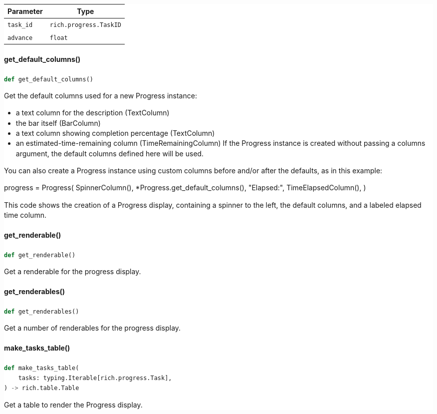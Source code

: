 

| Parameter | Type |
|-|-|
| `task_id` | `rich.progress.TaskID` |
| `advance` | `float` |

#### get_default_columns()

```python
def get_default_columns()
```
Get the default columns used for a new Progress instance:
- a text column for the description (TextColumn)
- the bar itself (BarColumn)
- a text column showing completion percentage (TextColumn)
- an estimated-time-remaining column (TimeRemainingColumn)
If the Progress instance is created without passing a columns argument,
the default columns defined here will be used.

You can also create a Progress instance using custom columns before
and/or after the defaults, as in this example:

progress = Progress(
SpinnerColumn(),
*Progress.get_default_columns(),
"Elapsed:",
TimeElapsedColumn(),
)

This code shows the creation of a Progress display, containing
a spinner to the left, the default columns, and a labeled elapsed
time column.


#### get_renderable()

```python
def get_renderable()
```
Get a renderable for the progress display.


#### get_renderables()

```python
def get_renderables()
```
Get a number of renderables for the progress display.


#### make_tasks_table()

```python
def make_tasks_table(
    tasks: typing.Iterable[rich.progress.Task],
) -> rich.table.Table
```
Get a table to render the Progress display.
